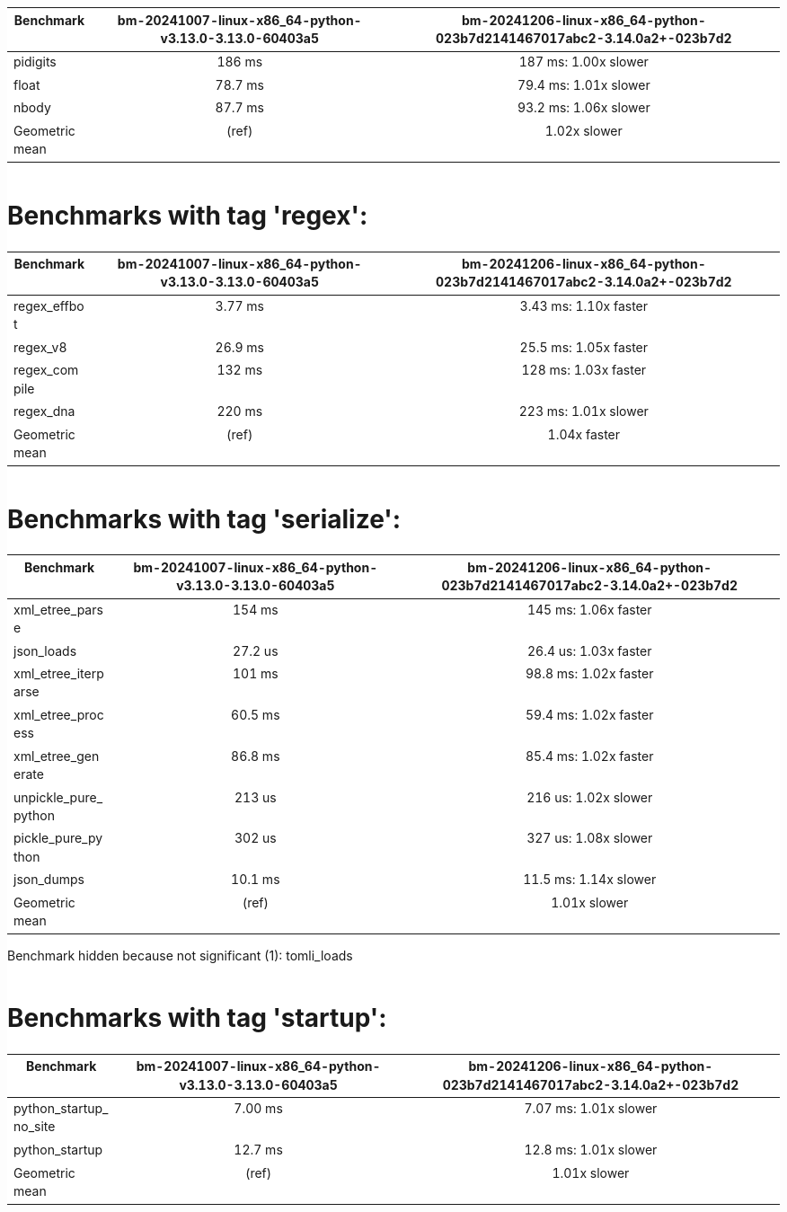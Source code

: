 | Benchmark      | bm-20241007-linux-x86_64-python-v3.13.0-3.13.0-60403a5 | bm-20241206-linux-x86_64-python-023b7d2141467017abc2-3.14.0a2+-023b7d2 |
|----------------|:------------------------------------------------------:|:----------------------------------------------------------------------:|
| pidigits       | 186 ms                                                 | 187 ms: 1.00x slower                                                   |
| float          | 78.7 ms                                                | 79.4 ms: 1.01x slower                                                  |
| nbody          | 87.7 ms                                                | 93.2 ms: 1.06x slower                                                  |
| Geometric mean | (ref)                                                  | 1.02x slower                                                           |

Benchmarks with tag 'regex':
============================

| Benchmark      | bm-20241007-linux-x86_64-python-v3.13.0-3.13.0-60403a5 | bm-20241206-linux-x86_64-python-023b7d2141467017abc2-3.14.0a2+-023b7d2 |
|----------------|:------------------------------------------------------:|:----------------------------------------------------------------------:|
| regex_effbot   | 3.77 ms                                                | 3.43 ms: 1.10x faster                                                  |
| regex_v8       | 26.9 ms                                                | 25.5 ms: 1.05x faster                                                  |
| regex_compile  | 132 ms                                                 | 128 ms: 1.03x faster                                                   |
| regex_dna      | 220 ms                                                 | 223 ms: 1.01x slower                                                   |
| Geometric mean | (ref)                                                  | 1.04x faster                                                           |

Benchmarks with tag 'serialize':
================================

| Benchmark            | bm-20241007-linux-x86_64-python-v3.13.0-3.13.0-60403a5 | bm-20241206-linux-x86_64-python-023b7d2141467017abc2-3.14.0a2+-023b7d2 |
|----------------------|:------------------------------------------------------:|:----------------------------------------------------------------------:|
| xml_etree_parse      | 154 ms                                                 | 145 ms: 1.06x faster                                                   |
| json_loads           | 27.2 us                                                | 26.4 us: 1.03x faster                                                  |
| xml_etree_iterparse  | 101 ms                                                 | 98.8 ms: 1.02x faster                                                  |
| xml_etree_process    | 60.5 ms                                                | 59.4 ms: 1.02x faster                                                  |
| xml_etree_generate   | 86.8 ms                                                | 85.4 ms: 1.02x faster                                                  |
| unpickle_pure_python | 213 us                                                 | 216 us: 1.02x slower                                                   |
| pickle_pure_python   | 302 us                                                 | 327 us: 1.08x slower                                                   |
| json_dumps           | 10.1 ms                                                | 11.5 ms: 1.14x slower                                                  |
| Geometric mean       | (ref)                                                  | 1.01x slower                                                           |

Benchmark hidden because not significant (1): tomli_loads

Benchmarks with tag 'startup':
==============================

| Benchmark              | bm-20241007-linux-x86_64-python-v3.13.0-3.13.0-60403a5 | bm-20241206-linux-x86_64-python-023b7d2141467017abc2-3.14.0a2+-023b7d2 |
|------------------------|:------------------------------------------------------:|:----------------------------------------------------------------------:|
| python_startup_no_site | 7.00 ms                                                | 7.07 ms: 1.01x slower                                                  |
| python_startup         | 12.7 ms                                                | 12.8 ms: 1.01x slower                                                  |
| Geometric mean         | (ref)                                                  | 1.01x slower                                                           |
